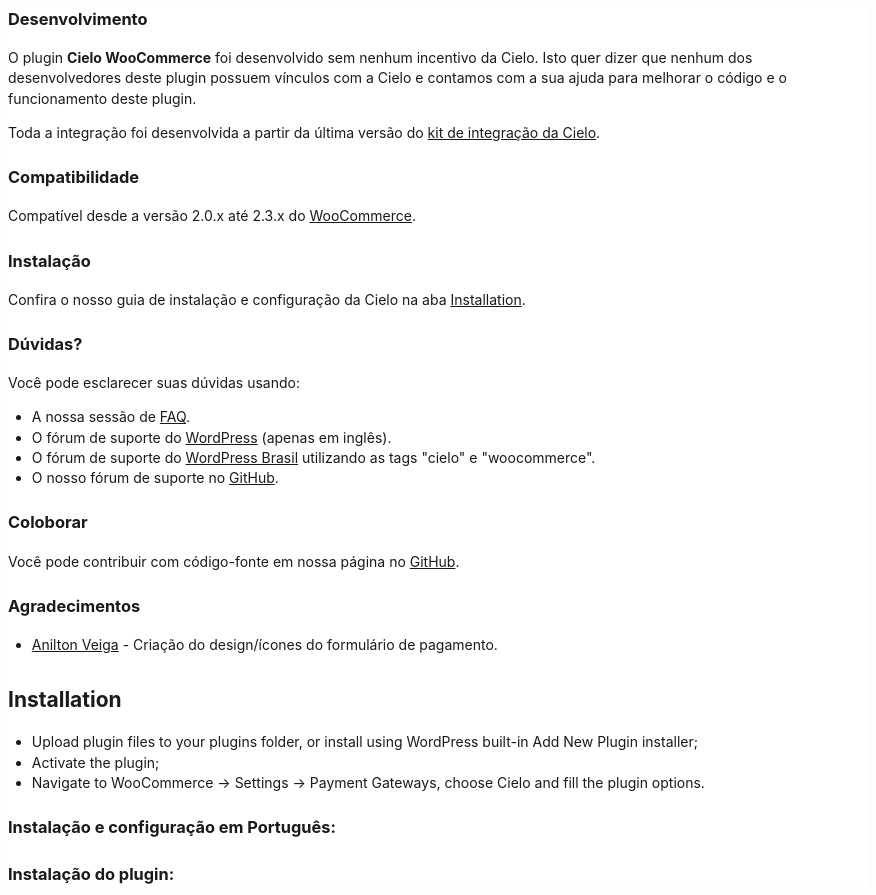 ### Desenvolvimento ###

O plugin **Cielo WooCommerce** foi desenvolvido sem nenhum incentivo da Cielo. Isto quer dizer que nenhum dos desenvolvedores deste plugin possuem vínculos com a Cielo e contamos com a sua ajuda para melhorar o código e o funcionamento deste plugin.

Toda a integração foi desenvolvida a partir da última versão do [kit de integração da Cielo](http://www.cielo.com.br/portal/cielo/solucoes-de-tecnologia/e-commerce.html).

### Compatibilidade ###

Compatível desde a versão 2.0.x até 2.3.x do [WooCommerce](http://wordpress.org/plugins/woocommerce/).

### Instalação ###

Confira o nosso guia de instalação e configuração da Cielo na aba [Installation](http://wordpress.org/plugins/cielo-woocommerce/installation/).

### Dúvidas? ###

Você pode esclarecer suas dúvidas usando:

* A nossa sessão de [FAQ](http://wordpress.org/plugins/cielo-woocommerce/faq/).
* O fórum de suporte do [WordPress](http://wordpress.org/support/plugin/cielo-woocommerce) (apenas em inglês).
* O fórum de suporte do [WordPress Brasil](http://br.forums.wordpress.org/forum/plugins-e-codigos) utilizando as tags "cielo" e "woocommerce".
* O nosso fórum de suporte no [GitHub](https://github.com/greguly/cielo-woocommerce/issues).

### Coloborar ###

Você pode contribuir com código-fonte em nossa página no [GitHub](https://github.com/greguly/cielo-woocommerce).

### Agradecimentos ###

* [Anilton Veiga](https://www.behance.net/aniltonveiga) - Criação do design/ícones do formulário de pagamento.

## Installation ##

* Upload plugin files to your plugins folder, or install using WordPress built-in Add New Plugin installer;
* Activate the plugin;
* Navigate to WooCommerce -> Settings -> Payment Gateways, choose Cielo and fill the plugin options.

### Instalação e configuração em Português: ###

### Instalação do plugin: ###
